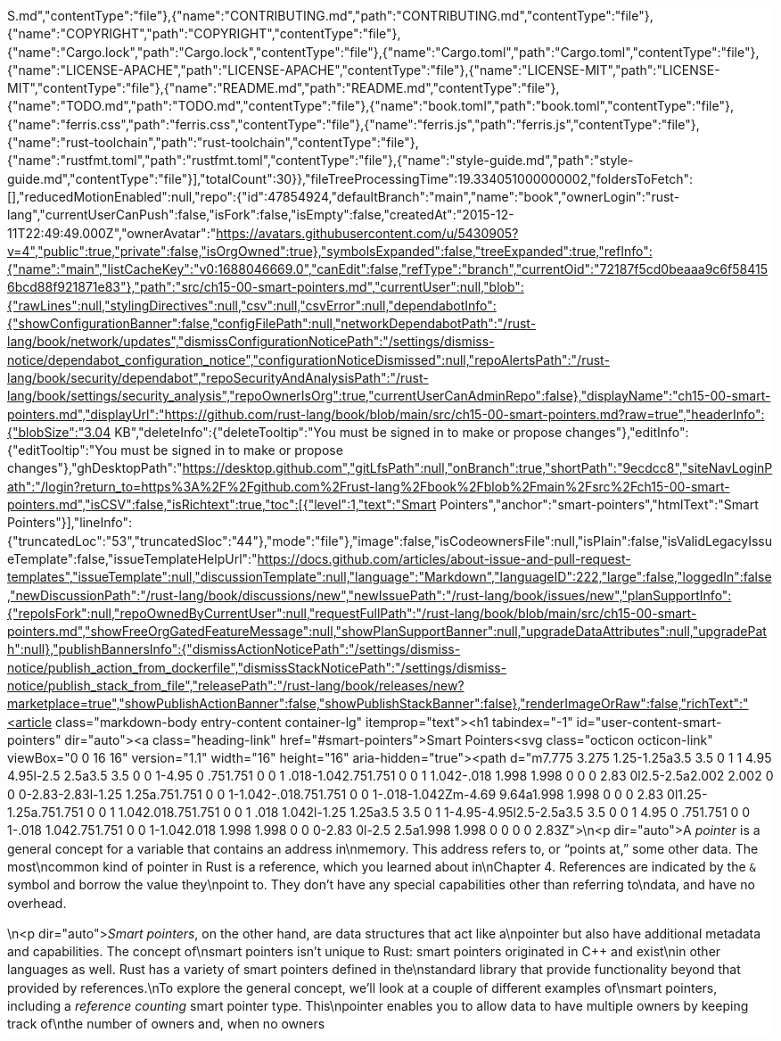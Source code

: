 S.md","contentType":"file"},{"name":"CONTRIBUTING.md","path":"CONTRIBUTING.md","contentType":"file"},{"name":"COPYRIGHT","path":"COPYRIGHT","contentType":"file"},{"name":"Cargo.lock","path":"Cargo.lock","contentType":"file"},{"name":"Cargo.toml","path":"Cargo.toml","contentType":"file"},{"name":"LICENSE-APACHE","path":"LICENSE-APACHE","contentType":"file"},{"name":"LICENSE-MIT","path":"LICENSE-MIT","contentType":"file"},{"name":"README.md","path":"README.md","contentType":"file"},{"name":"TODO.md","path":"TODO.md","contentType":"file"},{"name":"book.toml","path":"book.toml","contentType":"file"},{"name":"ferris.css","path":"ferris.css","contentType":"file"},{"name":"ferris.js","path":"ferris.js","contentType":"file"},{"name":"rust-toolchain","path":"rust-toolchain","contentType":"file"},{"name":"rustfmt.toml","path":"rustfmt.toml","contentType":"file"},{"name":"style-guide.md","path":"style-guide.md","contentType":"file"}],"totalCount":30}},"fileTreeProcessingTime":19.334051000000002,"foldersToFetch":[],"reducedMotionEnabled":null,"repo":{"id":47854924,"defaultBranch":"main","name":"book","ownerLogin":"rust-lang","currentUserCanPush":false,"isFork":false,"isEmpty":false,"createdAt":"2015-12-11T22:49:49.000Z","ownerAvatar":"https://avatars.githubusercontent.com/u/5430905?v=4","public":true,"private":false,"isOrgOwned":true},"symbolsExpanded":false,"treeExpanded":true,"refInfo":{"name":"main","listCacheKey":"v0:1688046669.0","canEdit":false,"refType":"branch","currentOid":"72187f5cd0beaaa9c6f584156bcd88f921871e83"},"path":"src/ch15-00-smart-pointers.md","currentUser":null,"blob":{"rawLines":null,"stylingDirectives":null,"csv":null,"csvError":null,"dependabotInfo":{"showConfigurationBanner":false,"configFilePath":null,"networkDependabotPath":"/rust-lang/book/network/updates","dismissConfigurationNoticePath":"/settings/dismiss-notice/dependabot_configuration_notice","configurationNoticeDismissed":null,"repoAlertsPath":"/rust-lang/book/security/dependabot","repoSecurityAndAnalysisPath":"/rust-lang/book/settings/security_analysis","repoOwnerIsOrg":true,"currentUserCanAdminRepo":false},"displayName":"ch15-00-smart-pointers.md","displayUrl":"https://github.com/rust-lang/book/blob/main/src/ch15-00-smart-pointers.md?raw=true","headerInfo":{"blobSize":"3.04 KB","deleteInfo":{"deleteTooltip":"You must be signed in to make or propose changes"},"editInfo":{"editTooltip":"You must be signed in to make or propose changes"},"ghDesktopPath":"https://desktop.github.com","gitLfsPath":null,"onBranch":true,"shortPath":"9ecdcc8","siteNavLoginPath":"/login?return_to=https%3A%2F%2Fgithub.com%2Frust-lang%2Fbook%2Fblob%2Fmain%2Fsrc%2Fch15-00-smart-pointers.md","isCSV":false,"isRichtext":true,"toc":[{"level":1,"text":"Smart Pointers","anchor":"smart-pointers","htmlText":"Smart Pointers"}],"lineInfo":{"truncatedLoc":"53","truncatedSloc":"44"},"mode":"file"},"image":false,"isCodeownersFile":null,"isPlain":false,"isValidLegacyIssueTemplate":false,"issueTemplateHelpUrl":"https://docs.github.com/articles/about-issue-and-pull-request-templates","issueTemplate":null,"discussionTemplate":null,"language":"Markdown","languageID":222,"large":false,"loggedIn":false,"newDiscussionPath":"/rust-lang/book/discussions/new","newIssuePath":"/rust-lang/book/issues/new","planSupportInfo":{"repoIsFork":null,"repoOwnedByCurrentUser":null,"requestFullPath":"/rust-lang/book/blob/main/src/ch15-00-smart-pointers.md","showFreeOrgGatedFeatureMessage":null,"showPlanSupportBanner":null,"upgradeDataAttributes":null,"upgradePath":null},"publishBannersInfo":{"dismissActionNoticePath":"/settings/dismiss-notice/publish_action_from_dockerfile","dismissStackNoticePath":"/settings/dismiss-notice/publish_stack_from_file","releasePath":"/rust-lang/book/releases/new?marketplace=true","showPublishActionBanner":false,"showPublishStackBanner":false},"renderImageOrRaw":false,"richText":"<article class=\"markdown-body entry-content container-lg\" itemprop=\"text\"><h1 tabindex=\"-1\" id=\"user-content-smart-pointers\" dir=\"auto\"><a class=\"heading-link\" href=\"#smart-pointers\">Smart Pointers<svg class=\"octicon octicon-link\" viewBox=\"0 0 16 16\" version=\"1.1\" width=\"16\" height=\"16\" aria-hidden=\"true\"><path d=\"m7.775 3.275 1.25-1.25a3.5 3.5 0 1 1 4.95 4.95l-2.5 2.5a3.5 3.5 0 0 1-4.95 0 .751.751 0 0 1 .018-1.042.751.751 0 0 1 1.042-.018 1.998 1.998 0 0 0 2.83 0l2.5-2.5a2.002 2.002 0 0 0-2.83-2.83l-1.25 1.25a.751.751 0 0 1-1.042-.018.751.751 0 0 1-.018-1.042Zm-4.69 9.64a1.998 1.998 0 0 0 2.83 0l1.25-1.25a.751.751 0 0 1 1.042.018.751.751 0 0 1 .018 1.042l-1.25 1.25a3.5 3.5 0 1 1-4.95-4.95l2.5-2.5a3.5 3.5 0 0 1 4.95 0 .751.751 0 0 1-.018 1.042.751.751 0 0 1-1.042.018 1.998 1.998 0 0 0-2.83 0l-2.5 2.5a1.998 1.998 0 0 0 0 2.83Z\"></path></svg></a></h1>\n<p dir=\"auto\">A <em>pointer</em> is a general concept for a variable that contains an address in\nmemory. This address refers to, or “points at,” some other data. The most\ncommon kind of pointer in Rust is a reference, which you learned about in\nChapter 4. References are indicated by the <code>&amp;</code> symbol and borrow the value they\npoint to. They don’t have any special capabilities other than referring to\ndata, and have no overhead.</p>\n<p dir=\"auto\"><em>Smart pointers</em>, on the other hand, are data structures that act like a\npointer but also have additional metadata and capabilities. The concept of\nsmart pointers isn’t unique to Rust: smart pointers originated in C++ and exist\nin other languages as well. Rust has a variety of smart pointers defined in the\nstandard library that provide functionality beyond that provided by references.\nTo explore the general concept, we’ll look at a couple of different examples of\nsmart pointers, including a <em>reference counting</em> smart pointer type. This\npointer enables you to allow data to have multiple owners by keeping track of\nthe number of owners and, when no owners